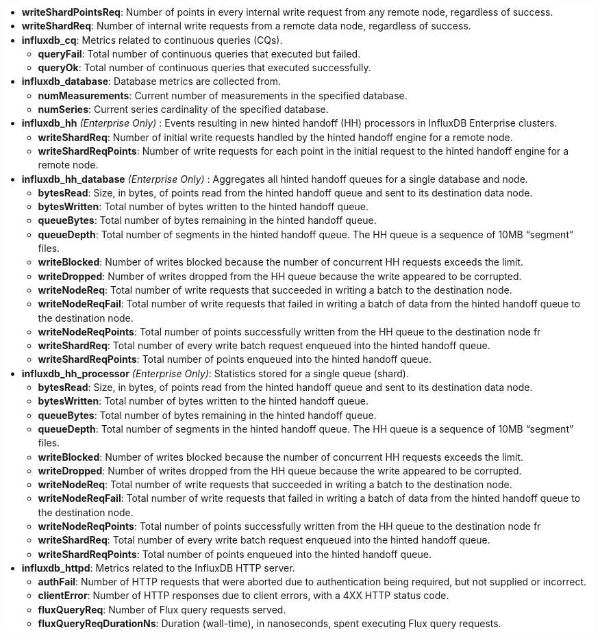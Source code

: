   - **writeShardPointsReq**: Number of points in every internal write request from any remote node, regardless of success.
  - **writeShardReq**: Number of internal write requests from a remote data node, regardless of success.
- **influxdb_cq**: Metrics related to continuous queries (CQs).
  - **queryFail**: Total number of continuous queries that executed but failed.
  - **queryOk**: Total number of continuous queries that executed successfully.
- **influxdb_database**: Database metrics are collected from.
  - **numMeasurements**: Current number of measurements in the specified database.
  - **numSeries**: Current series cardinality of the specified database.
- **influxdb_hh** _(Enterprise Only)_ : Events resulting in new hinted handoff (HH) processors in InfluxDB Enterprise clusters.
  - **writeShardReq**: Number of initial write requests handled by the hinted handoff engine for a remote node.
  - **writeShardReqPoints**: Number of write requests for each point in the initial request to the hinted handoff engine for a remote node.
- **influxdb_hh_database** _(Enterprise Only)_ : Aggregates all hinted handoff queues for a single database and node.
  - **bytesRead**: Size, in bytes, of points read from the hinted handoff queue and sent to its destination data node.
  - **bytesWritten**: Total number of bytes written to the hinted handoff queue.
  - **queueBytes**: Total number of bytes remaining in the hinted handoff queue.
  - **queueDepth**: Total number of segments in the hinted handoff queue. The HH queue is a sequence of 10MB “segment” files.
  - **writeBlocked**: Number of writes blocked because the number of concurrent HH requests exceeds the limit.
  - **writeDropped**: Number of writes dropped from the HH queue because the write appeared to be corrupted.
  - **writeNodeReq**: Total number of write requests that succeeded in writing a batch to the destination node.
  - **writeNodeReqFail**: Total number of write requests that failed in writing a batch of data from the hinted handoff queue to the destination node.
  - **writeNodeReqPoints**: Total number of points successfully written from the HH queue to the destination node fr
  - **writeShardReq**: Total number of every write batch request enqueued into the hinted handoff queue.
  - **writeShardReqPoints**: Total number of points enqueued into the hinted handoff queue.  
- **influxdb_hh_processor** _(Enterprise Only)_: Statistics stored for a single queue (shard).
  - **bytesRead**: Size, in bytes, of points read from the hinted handoff queue and sent to its destination data node.
  - **bytesWritten**: Total number of bytes written to the hinted handoff queue.
  - **queueBytes**: Total number of bytes remaining in the hinted handoff queue. 
  - **queueDepth**: Total number of segments in the hinted handoff queue. The HH queue is a sequence of 10MB “segment” files.
  - **writeBlocked**: Number of writes blocked because the number of concurrent HH requests exceeds the limit.
  - **writeDropped**: Number of writes dropped from the HH queue because the write appeared to be corrupted.
  - **writeNodeReq**: Total number of write requests that succeeded in writing a batch to the destination node.
  - **writeNodeReqFail**: Total number of write requests that failed in writing a batch of data from the hinted handoff queue to the destination node.
  - **writeNodeReqPoints**: Total number of points successfully written from the HH queue to the destination node fr
  - **writeShardReq**: Total number of every write batch request enqueued into the hinted handoff queue.
  - **writeShardReqPoints**: Total number of points enqueued into the hinted handoff queue.
- **influxdb_httpd**: Metrics related to the InfluxDB HTTP server.
  - **authFail**: Number of HTTP requests that were aborted due to authentication being required, but not supplied or incorrect.
  - **clientError**: Number of HTTP responses due to client errors, with a 4XX HTTP status code.
  - **fluxQueryReq**: Number of Flux query requests served.
  - **fluxQueryReqDurationNs**: Duration (wall-time), in nanoseconds, spent executing Flux query requests.